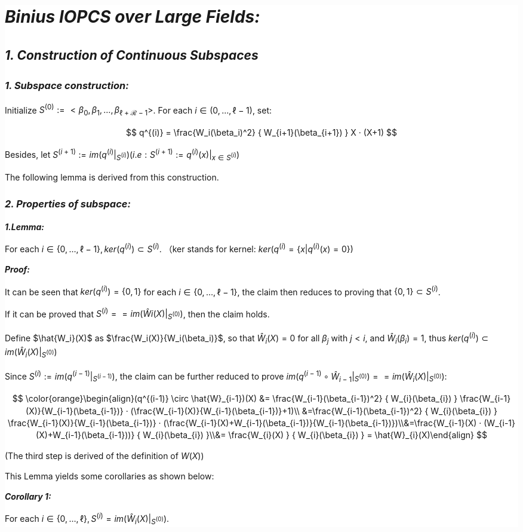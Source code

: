 # ***Binius IOPCS over Large Fields:***

## *1. **Construction of Continuous Subspaces***

### ***1. Subspace construction:***

Initialize $S^{(0)}:= <\beta_0, \beta_1,…, \beta_{\ell + \mathcal{R} -1} >$. For each $i \in (0, …, \ell -1)$, set:

$$
q^{(i)} = \frac{W_i(\beta_i)^2} { W_{i+1}(\beta_{i+1}) } X · (X+1)
$$

Besides, let $S^{(i+1)} := im(q^{(i)} |_{ S^{(i)}}) (i.e: S^{(i+1)} := q^{(i)} (x) |_{x\in S^{(i)}})$ 

The following lemma is derived from this construction.

### ***2. Properties of subspace:***

***1.Lemma:***

For each $i \in \{0, …, \ell -1\}, ker(q^{(i)}) \subset S^{(i)}$. （ker stands for kernel: $ker(q^{(i)} = \{x| q^{(i)}(x) = 0\}$)

***Proof:***

It can be seen that $ker(q^{(i)}) = \{0, 1\}$ for each $i \in \{0, …, \ell -1\}$, the claim then reduces to proving that $\{0, 1\} \subset S^{(i)}$. 

If it can be proved that $S^{(i)} == im(\hat{W}i(X) |_{S^{(0)}})$, then the claim holds. 

Define $\hat{W_i}(X)$  as $\frac{W_i(X)}{W_i(\beta_i)}$, so that $\hat{W}_i(X) = 0$ for all $\beta_j$ with  $j < i$, and $\hat{W}_i(\beta_i) = 1$, thus $ker(q^{(i)}) \subset im(\hat{W}_i(X) |_{S^{(0)}})$

Since $S^{(i)} := im(q^{(i-1)} |_{ S^{(i-1)}})$, the claim can be further reduced to prove  $im(q^{(i-1)} \circ \hat{W}_{i-1} |_{ S^{(0)}}) == im(\hat{W}_i(X) |_{S^{(0)}})$:

$$
\color{orange}\begin{align}(q^{(i-1)} \circ \hat{W}_{i-1})(X) &= \frac{W_{i-1}(\beta_{i-1})^2} { W_{i}(\beta_{i}) } \frac{W_{i-1}(X)}{W_{i-1}(\beta_{i-1})} · (\frac{W_{i-1}(X)}{W_{i-1}(\beta_{i-1})}+1)\\ &=\frac{W_{i-1}(\beta_{i-1})^2} { W_{i}(\beta_{i}) } \frac{W_{i-1}(X)}{W_{i-1}(\beta_{i-1})} · (\frac{W_{i-1}(X)+W_{i-1}(\beta_{i-1})}{W_{i-1}(\beta_{i-1})})\\&=\frac{W_{i-1}(X) · (W_{i-1}(X)+W_{i-1}(\beta_{i-1}))} { W_{i}(\beta_{i}) }\\&= \frac{W_{i}(X) } { W_{i}(\beta_{i}) } = \hat{W}_{i}(X)\end{align}
$$

(The third step is derived of the definition of $W(X)$)

This Lemma yields some corollaries as shown below:

***Corollary 1:*** 

For each  $i \in \{0, …, \ell\}, S^{(i)} = im(\hat{W}_i(X) |_{S^{(0)}}).$ 
